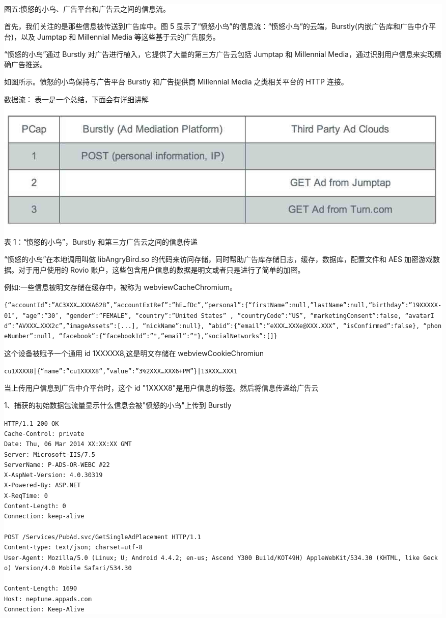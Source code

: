 图五:愤怒的小鸟、广告平台和广告云之间的信息流。

首先，我们关注的是那些信息被传送到广告库中。图 5 显示了“愤怒小鸟”的信息流：“愤怒小鸟”的云端，Burstly(内嵌广告库和广告中介平台)，以及 Jumptap 和 Millennial Media 等这些基于云的广告服务。

“愤怒的小鸟”通过 Burstly 对广告进行植入，它提供了大量的第三方广告云包括 Jumptap 和 Millennial Media，通过识别用户信息来实现精确广告推送。

如图所示。愤怒的小鸟保持与广告平台 Burstly 和广告提供商 Millennial Media 之类相关平台的 HTTP 连接。

数据流：
表一是一个总结，下面会有详细讲解

![enter image description here](img/img6_u68_jpg.jpg)

表 1：“愤怒的小鸟”，Burstly 和第三方广告云之间的信息传递

“愤怒的小鸟”在本地调用叫做 libAngryBird.so 的代码来访问存储，同时帮助广告库存储日志，缓存，数据库，配置文件和 AES 加密游戏数据。对于用户使用的 Rovio 账户，这些包含用户信息的数据是明文或者只是进行了简单的加密。

例如:一些信息被明文存储在缓存中，被称为 webviewCacheChromium。

```
{“accountId”:”AC3XXX…XXXA62B”,”accountExtRef”:”hE…fDc”,”personal”:{“firstName”:null,”lastName”:null,“birthday”:”19XXXXX-01″, “age”:”30″, “gender”:”FEMALE”, “country”:”United States” , “countryCode”:”US”, “marketingConsent”:false, “avatarId”:”AVXXX…XXX2c”,”imageAssets”:[...], “nickName”:null}, “abid”:{“email”:”eXXX…XXXe@XXX.XXX”, “isConfirmed”:false}, “phoneNumber”:null, “facebook”:{“facebookId”:”",”email”:”"},”socialNetworks”:[]} 
```

这个设备被赋予一个通用 id 1XXXXX8,这是明文存储在 webviewCookieChromiun

```
cu1XXXX8|{“name”:”cu1XXXX8“,”value”:”3%2XXX…XXX6+PM”}|13XXX…XXX1 
```

当上传用户信息到广告中介平台时，这个 id "1XXXX8"是用户信息的标签。然后将信息传递给广告云

1、捕获的初始数据包流量显示什么信息会被"愤怒的小鸟"上传到 Burstly

```
HTTP/1.1 200 OK
Cache-Control: private
Date: Thu, 06 Mar 2014 XX:XX:XX GMT
Server: Microsoft-IIS/7.5
ServerName: P-ADS-OR-WEBC #22
X-AspNet-Version: 4.0.30319
X-Powered-By: ASP.NET
X-ReqTime: 0
Content-Length: 0
Connection: keep-alive

POST /Services/PubAd.svc/GetSingleAdPlacement HTTP/1.1
Content-type: text/json; charset=utf-8  
User-Agent: Mozilla/5.0 (Linux; U; Android 4.4.2; en-us; Ascend Y300 Build/KOT49H) AppleWebKit/534.30 (KHTML, like Gecko) Version/4.0 Mobile Safari/534.30

Content-Length: 1690
Host: neptune.appads.com
Connection: Keep-Alive
```